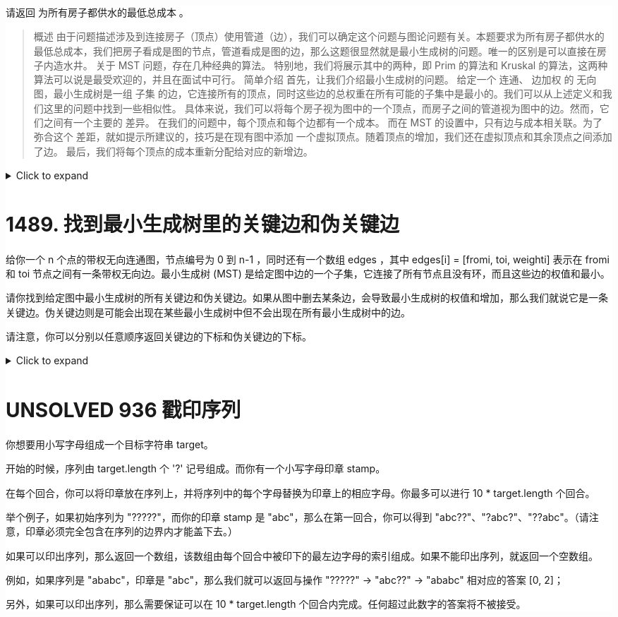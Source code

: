 请返回 为所有房子都供水的最低总成本 。

> 概述
> 由于问题描述涉及到连接房子（顶点）使用管道（边），我们可以确定这个问题与图论问题有关。本题要求为所有房子都供水的最低总成本，我们把房子看成是图的节点，管道看成是图的边，那么这题很显然就是最小生成树的问题。唯一的区别是可以直接在房子内造水井。
> 关于 MST 问题，存在几种经典的算法。 特别地，我们将展示其中的两种，即
> Prim 的算法和 Kruskal
> 的算法，这两种算法可以说是最受欢迎的，并且在面试中可行。 简单介绍
> 首先，让我们介绍最小生成树的问题。 给定一个 连通、 边加权 的 无向
> 图，最小生成树是一组 子集
> 的边，它连接所有的顶点，同时这些边的总权重在所有可能的子集中是最小的。我们可以从上述定义和我们这里的问题中找到一些相似性。
> 具体来说，我们可以将每个房子视为图中的一个顶点，而房子之间的管道视为图中的边。然而，它们之间有一个主要的
> 差异。 在我们的问题中，每个顶点和每个边都有一个成本。 而在 MST
> 的设置中，只有边与成本相关联。为了弥合这个
> 差距，就如提示所建议的，技巧是在现有图中添加
> 一个虚拟顶点。随着顶点的增加，我们还在虚拟顶点和其余顶点之间添加了边。
> 最后，我们将每个顶点的成本重新分配给对应的新增边。

<details><summary>Click to expand</summary></details>

# 1489. 找到最小生成树里的关键边和伪关键边
给你一个 n 个点的带权无向连通图，节点编号为 0 到 n-1 ，同时还有一个数组
edges ，其中 edges\[i\] = \[fromi, toi, weighti\] 表示在 fromi 和 toi
节点之间有一条带权无向边。最小生成树 (MST)
是给定图中边的一个子集，它连接了所有节点且没有环，而且这些边的权值和最小。

请你找到给定图中最小生成树的所有关键边和伪关键边。如果从图中删去某条边，会导致最小生成树的权值和增加，那么我们就说它是一条关键边。伪关键边则是可能会出现在某些最小生成树中但不会出现在所有最小生成树中的边。

请注意，你可以分别以任意顺序返回关键边的下标和伪关键边的下标。

<details><summary>Click to expand</summary></details>

# UNSOLVED 936 戳印序列

你想要用小写字母组成一个目标字符串 target。

开始的时候，序列由 target.length 个 \'?\'
记号组成。而你有一个小写字母印章 stamp。

在每个回合，你可以将印章放在序列上，并将序列中的每个字母替换为印章上的相应字母。你最多可以进行
10 \* target.length 个回合。

举个例子，如果初始序列为 \"?????\"，而你的印章 stamp 是
\"abc\"，那么在第一回合，你可以得到
\"abc??\"、\"?abc?\"、\"??abc\"。（请注意，印章必须完全包含在序列的边界内才能盖下去。）

如果可以印出序列，那么返回一个数组，该数组由每个回合中被印下的最左边字母的索引组成。如果不能印出序列，就返回一个空数组。

例如，如果序列是 \"ababc\"，印章是 \"abc\"，那么我们就可以返回与操作
\"?????\" -\> \"abc??\" -\> \"ababc\" 相对应的答案 \[0, 2\]；

另外，如果可以印出序列，那么需要保证可以在 10 \* target.length
个回合内完成。任何超过此数字的答案将不被接受。
